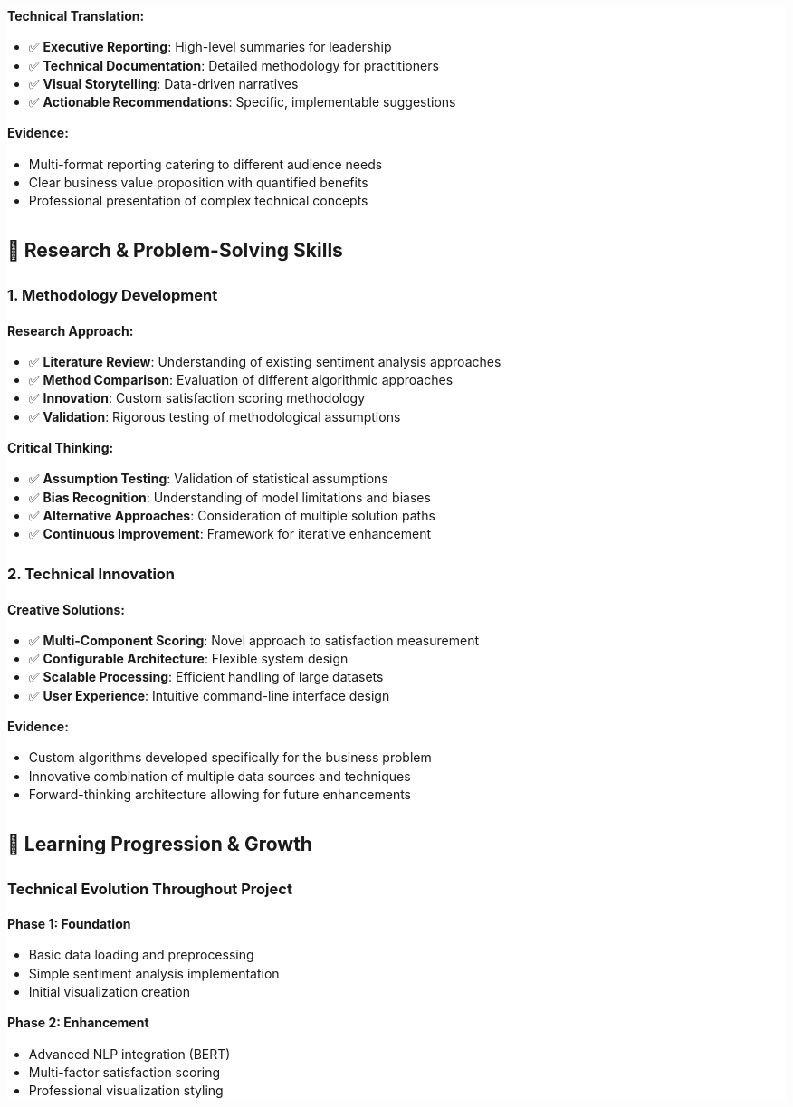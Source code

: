 **Technical Translation:**
- ✅ **Executive Reporting**: High-level summaries for leadership
- ✅ **Technical Documentation**: Detailed methodology for practitioners
- ✅ **Visual Storytelling**: Data-driven narratives
- ✅ **Actionable Recommendations**: Specific, implementable suggestions

**Evidence:**
- Multi-format reporting catering to different audience needs
- Clear business value proposition with quantified benefits
- Professional presentation of complex technical concepts

## 🔬 Research & Problem-Solving Skills

### 1. Methodology Development

**Research Approach:**
- ✅ **Literature Review**: Understanding of existing sentiment analysis approaches
- ✅ **Method Comparison**: Evaluation of different algorithmic approaches
- ✅ **Innovation**: Custom satisfaction scoring methodology
- ✅ **Validation**: Rigorous testing of methodological assumptions

**Critical Thinking:**
- ✅ **Assumption Testing**: Validation of statistical assumptions
- ✅ **Bias Recognition**: Understanding of model limitations and biases
- ✅ **Alternative Approaches**: Consideration of multiple solution paths
- ✅ **Continuous Improvement**: Framework for iterative enhancement

### 2. Technical Innovation

**Creative Solutions:**
- ✅ **Multi-Component Scoring**: Novel approach to satisfaction measurement
- ✅ **Configurable Architecture**: Flexible system design
- ✅ **Scalable Processing**: Efficient handling of large datasets
- ✅ **User Experience**: Intuitive command-line interface design

**Evidence:**
- Custom algorithms developed specifically for the business problem
- Innovative combination of multiple data sources and techniques
- Forward-thinking architecture allowing for future enhancements

## 🎯 Learning Progression & Growth

### Technical Evolution Throughout Project

**Phase 1: Foundation**
- Basic data loading and preprocessing
- Simple sentiment analysis implementation
- Initial visualization creation

**Phase 2: Enhancement**
- Advanced NLP integration (BERT)
- Multi-factor satisfaction scoring
- Professional visualization styling
